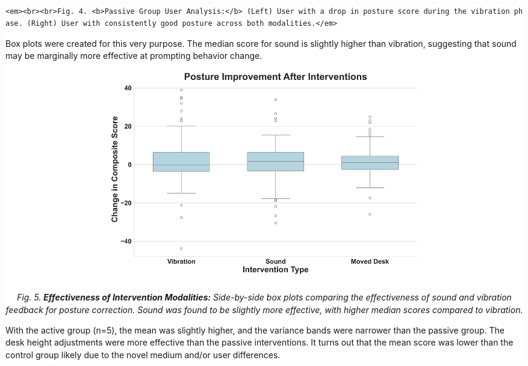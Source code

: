     <em><br><br>Fig. 4. <b>Passive Group User Analysis:</b> (Left) User with a drop in posture score during the vibration phase. (Right) User with consistently good posture across both modalities.</em>
</div>

Box plots were created for this very purpose. The median score for sound is slightly higher than vibration, suggesting that sound may be marginally more effective at prompting behavior change.

<div style="text-align: center;">
    <img src="/assets/hri/intervention_effectiveness.png" width="60%" />
    <em><br><br>Fig. 5. <b>Effectiveness of Intervention Modalities:</b> Side-by-side box plots comparing the effectiveness of sound and vibration feedback for posture correction. Sound was found to be slightly more effective, with higher median scores compared to vibration.</em>
</div>

With the active group (n=5), the mean was slightly higher, and the variance bands were narrower than the passive group. The desk height adjustments were more effective than the passive interventions. It turns out that the mean score was lower than the control group likely due to the novel medium and/or user differences.

<div style="text-align: center;">